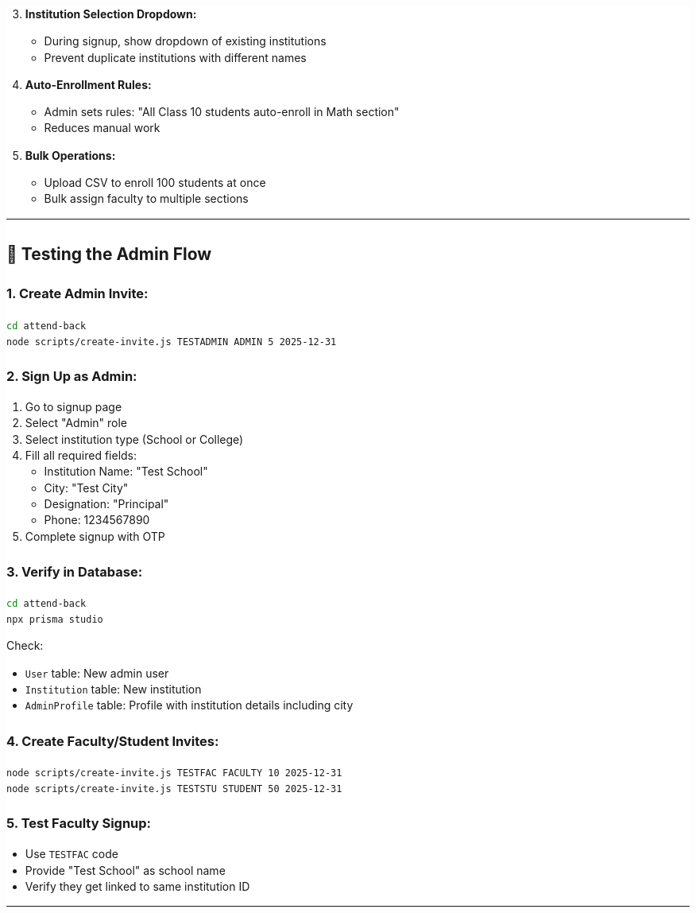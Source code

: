 3. **Institution Selection Dropdown:**
   - During signup, show dropdown of existing institutions
   - Prevent duplicate institutions with different names

4. **Auto-Enrollment Rules:**
   - Admin sets rules: "All Class 10 students auto-enroll in Math section"
   - Reduces manual work

5. **Bulk Operations:**
   - Upload CSV to enroll 100 students at once
   - Bulk assign faculty to multiple sections

---

## 📝 Testing the Admin Flow

### **1. Create Admin Invite:**
```bash
cd attend-back
node scripts/create-invite.js TESTADMIN ADMIN 5 2025-12-31
```

### **2. Sign Up as Admin:**
1. Go to signup page
2. Select "Admin" role
3. Select institution type (School or College)
4. Fill all required fields:
   - Institution Name: "Test School"
   - City: "Test City"
   - Designation: "Principal"
   - Phone: 1234567890
5. Complete signup with OTP

### **3. Verify in Database:**
```bash
cd attend-back
npx prisma studio
```

Check:
- `User` table: New admin user
- `Institution` table: New institution
- `AdminProfile` table: Profile with institution details including city

### **4. Create Faculty/Student Invites:**
```bash
node scripts/create-invite.js TESTFAC FACULTY 10 2025-12-31
node scripts/create-invite.js TESTSTU STUDENT 50 2025-12-31
```

### **5. Test Faculty Signup:**
- Use `TESTFAC` code
- Provide "Test School" as school name
- Verify they get linked to same institution ID

---